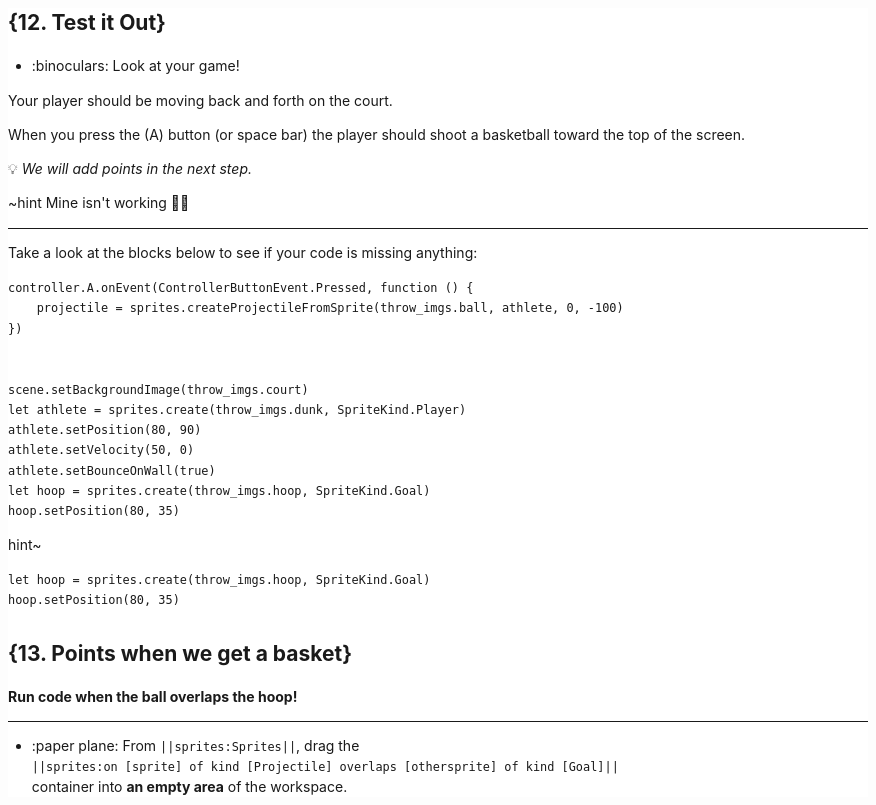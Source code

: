 


## {12. Test it Out}


- :binoculars: Look at your game!

Your player should be moving back and forth on the court.

When you press the (A) button (or space bar) the player should shoot a basketball toward the top of the screen.


💡 _We will add points in the next step._


~hint Mine isn't working 🤷‍♂️ 

---

Take a look at the blocks below to see if your code is missing anything:


```blocks
controller.A.onEvent(ControllerButtonEvent.Pressed, function () {
    projectile = sprites.createProjectileFromSprite(throw_imgs.ball, athlete, 0, -100)
})


scene.setBackgroundImage(throw_imgs.court)
let athlete = sprites.create(throw_imgs.dunk, SpriteKind.Player)
athlete.setPosition(80, 90)
athlete.setVelocity(50, 0)
athlete.setBounceOnWall(true)
let hoop = sprites.create(throw_imgs.hoop, SpriteKind.Goal)
hoop.setPosition(80, 35)
```

hint~


```blockconfig.local
let hoop = sprites.create(throw_imgs.hoop, SpriteKind.Goal)
hoop.setPosition(80, 35)
```




## {13. Points when we get a basket}


**Run code when the ball overlaps the hoop!**

---


- :paper plane: From ``||sprites:Sprites||``, drag the<br/>
``||sprites:on [sprite] of kind [Projectile] overlaps [othersprite] of kind [Goal]||``<br/>
container into **an empty area** of the workspace.
